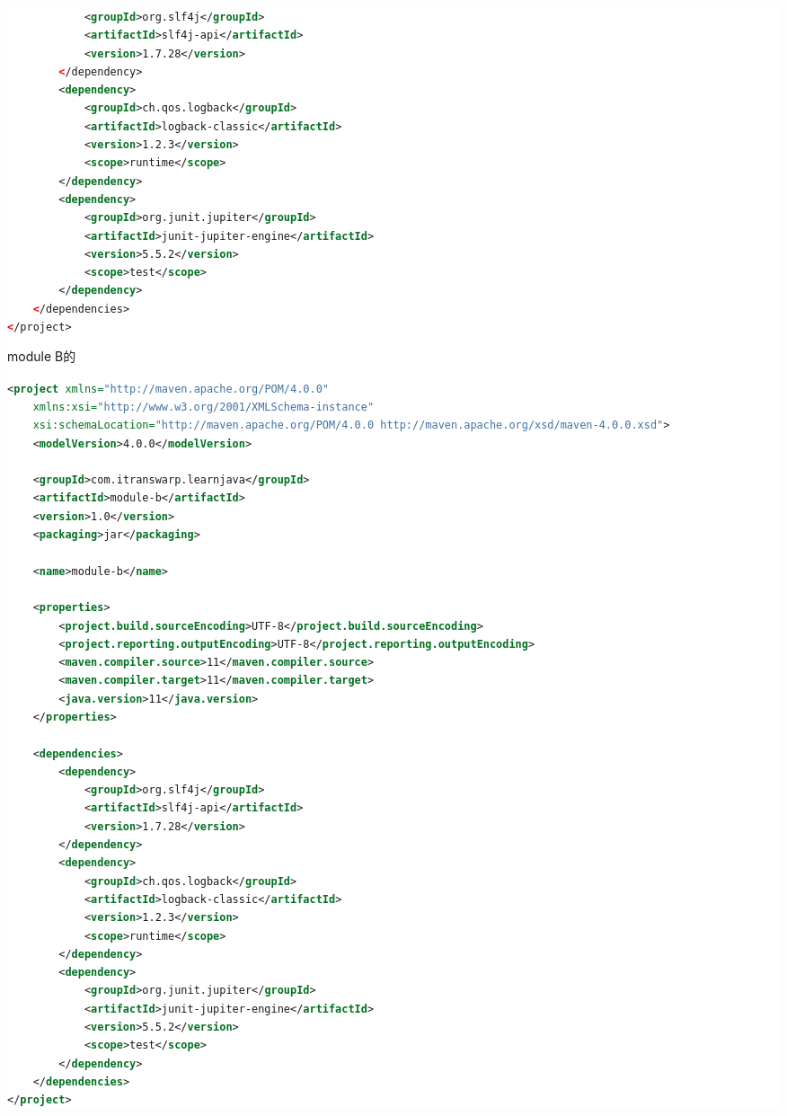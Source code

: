 ```xml
            <groupId>org.slf4j</groupId>
            <artifactId>slf4j-api</artifactId>
            <version>1.7.28</version>
        </dependency>
        <dependency>
            <groupId>ch.qos.logback</groupId>
            <artifactId>logback-classic</artifactId>
            <version>1.2.3</version>
            <scope>runtime</scope>
        </dependency>
        <dependency>
            <groupId>org.junit.jupiter</groupId>
            <artifactId>junit-jupiter-engine</artifactId>
            <version>5.5.2</version>
            <scope>test</scope>
        </dependency>
    </dependencies>
</project>
```

module B的

```xml
<project xmlns="http://maven.apache.org/POM/4.0.0"
    xmlns:xsi="http://www.w3.org/2001/XMLSchema-instance"
    xsi:schemaLocation="http://maven.apache.org/POM/4.0.0 http://maven.apache.org/xsd/maven-4.0.0.xsd">
    <modelVersion>4.0.0</modelVersion>

    <groupId>com.itranswarp.learnjava</groupId>
    <artifactId>module-b</artifactId>
    <version>1.0</version>
    <packaging>jar</packaging>

    <name>module-b</name>

    <properties>
        <project.build.sourceEncoding>UTF-8</project.build.sourceEncoding>
        <project.reporting.outputEncoding>UTF-8</project.reporting.outputEncoding>
        <maven.compiler.source>11</maven.compiler.source>
        <maven.compiler.target>11</maven.compiler.target>
        <java.version>11</java.version>
    </properties>

    <dependencies>
        <dependency>
            <groupId>org.slf4j</groupId>
            <artifactId>slf4j-api</artifactId>
            <version>1.7.28</version>
        </dependency>
        <dependency>
            <groupId>ch.qos.logback</groupId>
            <artifactId>logback-classic</artifactId>
            <version>1.2.3</version>
            <scope>runtime</scope>
        </dependency>
        <dependency>
            <groupId>org.junit.jupiter</groupId>
            <artifactId>junit-jupiter-engine</artifactId>
            <version>5.5.2</version>
            <scope>test</scope>
        </dependency>
    </dependencies>
</project>
```